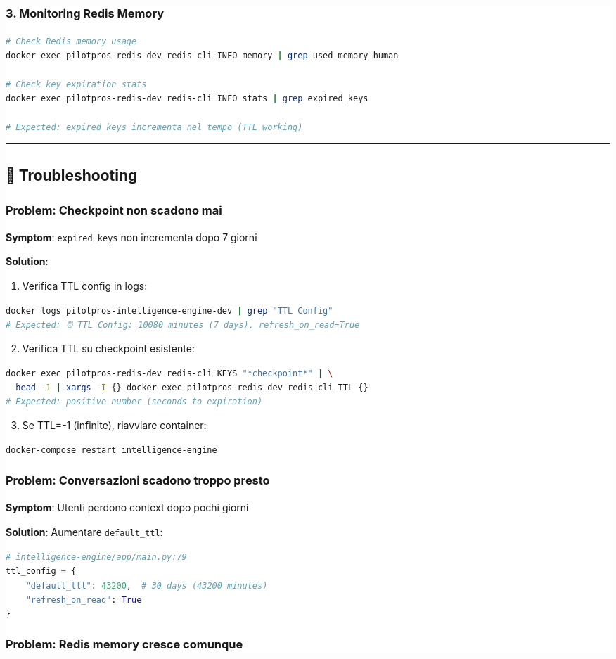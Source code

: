 ### **3. Monitoring Redis Memory**

```bash
# Check Redis memory usage
docker exec pilotpros-redis-dev redis-cli INFO memory | grep used_memory_human

# Check key expiration stats
docker exec pilotpros-redis-dev redis-cli INFO stats | grep expired_keys

# Expected: expired_keys incrementa nel tempo (TTL working)
```

---

## 🔧 **Troubleshooting**

### **Problem: Checkpoint non scadono mai**

**Symptom**: `expired_keys` non incrementa dopo 7 giorni

**Solution**:
1. Verifica TTL config in logs:
```bash
docker logs pilotpros-intelligence-engine-dev | grep "TTL Config"
# Expected: ⏰ TTL Config: 10080 minutes (7 days), refresh_on_read=True
```

2. Verifica TTL su checkpoint esistente:
```bash
docker exec pilotpros-redis-dev redis-cli KEYS "*checkpoint*" | \
  head -1 | xargs -I {} docker exec pilotpros-redis-dev redis-cli TTL {}
# Expected: positive number (seconds to expiration)
```

3. Se TTL=-1 (infinite), riavviare container:
```bash
docker-compose restart intelligence-engine
```

### **Problem: Conversazioni scadono troppo presto**

**Symptom**: Utenti perdono context dopo pochi giorni

**Solution**: Aumentare `default_ttl`:

```python
# intelligence-engine/app/main.py:79
ttl_config = {
    "default_ttl": 43200,  # 30 days (43200 minutes)
    "refresh_on_read": True
}
```

### **Problem: Redis memory cresce comunque**
